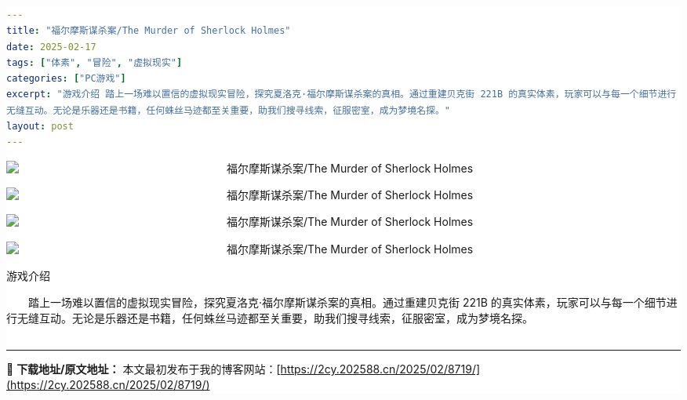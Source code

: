 ```yaml
---
title: "福尔摩斯谋杀案/The Murder of Sherlock Holmes"
date: 2025-02-17
tags: ["体素", "冒险", "虚拟现实"]
categories: ["PC游戏"]
excerpt: "游戏介绍 踏上一场难以置信的虚拟现实冒险，探究夏洛克·福尔摩斯谋杀案的真相。通过重建贝克街 221B 的真实体素，玩家可以与每一个细节进行无缝互动。无论是乐器还是书籍，任何蛛丝马迹都至关重要，助我们搜寻线索，征服密室，成为梦境名探。"
layout: post
---
```


<div></div>
<div>
<p style="text-align: center;"><img style="display: block; margin-left: auto; margin-right: auto; width: 100%; height: auto;" src="https://2cy.202588.cn/wp-content/uploads/2025/02/20250218_67b46f7960dc9.webp" alt="福尔摩斯谋杀案/The Murder of Sherlock Holmes" /></p>
<p style="text-align: center;"><img style="display: block; margin-left: auto; margin-right: auto; width: 100%; height: auto;" src="https://2cy.202588.cn/wp-content/uploads/2025/02/20250218_67b46f7b1ba90.webp" alt="福尔摩斯谋杀案/The Murder of Sherlock Holmes" /></p>
<p style="text-align: center;"><img style="display: block; margin-left: auto; margin-right: auto; width: 100%; height: auto;" src="https://2cy.202588.cn/wp-content/uploads/2025/02/20250218_67b46f7d66b68.webp" alt="福尔摩斯谋杀案/The Murder of Sherlock Holmes" /></p>
<p style="text-align: center;"><img style="display: block; margin-left: auto; margin-right: auto; width: 100%; height: auto;" src="https://2cy.202588.cn/wp-content/uploads/2025/02/20250218_67b46f7e05f9e.webp" alt="福尔摩斯谋杀案/The Murder of Sherlock Holmes" /></p>
游戏介绍
<p style="white-space: normal; text-indent: 2em; text-align: left;">踏上一场难以置信的虚拟现实冒险，探究夏洛克·福尔摩斯谋杀案的真相。通过重建贝克街 221B 的真实体素，玩家可以与每一个细节进行无缝互动。无论是乐器还是书籍，任何蛛丝马迹都至关重要，助我们搜寻线索，征服密室，成为梦境名探。</p>

<h2 style="white-space: normal; text-indent: 2em; text-align: left;"></h2>
</div>

---
📖 **下载地址/原文地址：** 本文最初发布于我的博客网站：[https://2cy.202588.cn/2025/02/8719/](https://2cy.202588.cn/2025/02/8719/)
